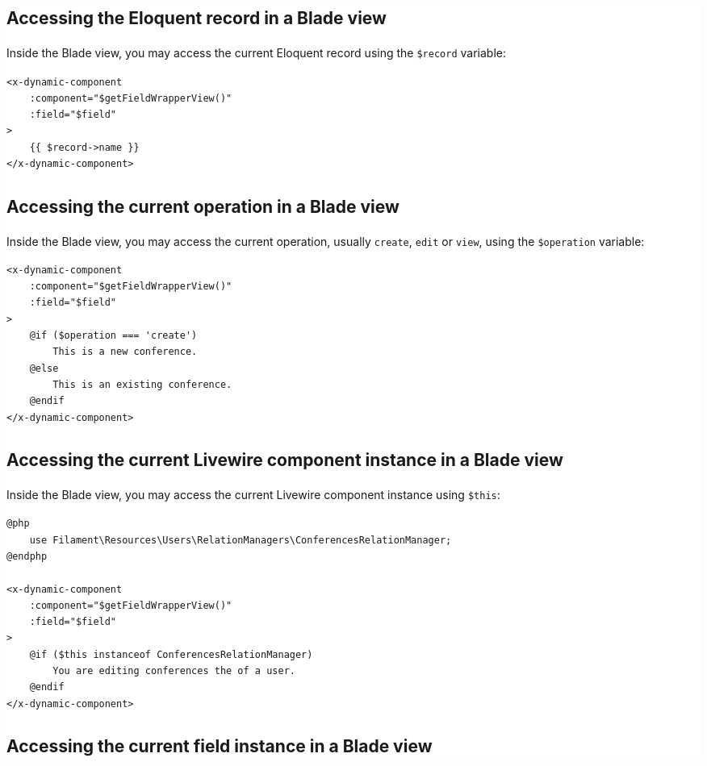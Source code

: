 ## Accessing the Eloquent record in a Blade view

Inside the Blade view, you may access the current Eloquent record using the `$record` variable:

```blade
<x-dynamic-component
    :component="$getFieldWrapperView()"
    :field="$field"
>
    {{ $record->name }}
</x-dynamic-component>
```

## Accessing the current operation in a Blade view

Inside the Blade view, you may access the current operation, usually `create`, `edit` or `view`, using the `$operation` variable:

```blade
<x-dynamic-component
    :component="$getFieldWrapperView()"
    :field="$field"
>
    @if ($operation === 'create')
        This is a new conference.
    @else
        This is an existing conference.
    @endif
</x-dynamic-component>
```

## Accessing the current Livewire component instance in a Blade view

Inside the Blade view, you may access the current Livewire component instance using `$this`:

```blade
@php
    use Filament\Resources\Users\RelationManagers\ConferencesRelationManager;
@endphp

<x-dynamic-component
    :component="$getFieldWrapperView()"
    :field="$field"
>
    @if ($this instanceof ConferencesRelationManager)
        You are editing conferences the of a user.
    @endif
</x-dynamic-component>
```

## Accessing the current field instance in a Blade view
